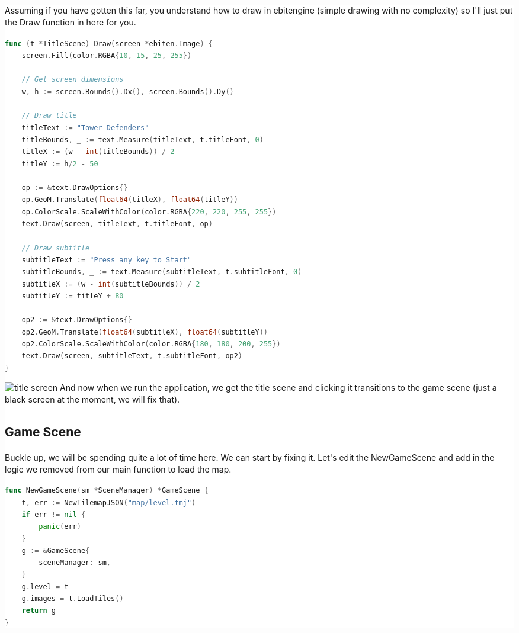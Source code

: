 Assuming if you have gotten this far, you understand how to draw in ebitengine (simple drawing with no complexity) so I'll just put the Draw function in here for you.

```go
func (t *TitleScene) Draw(screen *ebiten.Image) {
	screen.Fill(color.RGBA{10, 15, 25, 255})

	// Get screen dimensions
	w, h := screen.Bounds().Dx(), screen.Bounds().Dy()

	// Draw title
	titleText := "Tower Defenders"
	titleBounds, _ := text.Measure(titleText, t.titleFont, 0)
	titleX := (w - int(titleBounds)) / 2
	titleY := h/2 - 50

	op := &text.DrawOptions{}
	op.GeoM.Translate(float64(titleX), float64(titleY))
	op.ColorScale.ScaleWithColor(color.RGBA{220, 220, 255, 255})
	text.Draw(screen, titleText, t.titleFont, op)

	// Draw subtitle
	subtitleText := "Press any key to Start"
	subtitleBounds, _ := text.Measure(subtitleText, t.subtitleFont, 0)
	subtitleX := (w - int(subtitleBounds)) / 2
	subtitleY := titleY + 80

	op2 := &text.DrawOptions{}
	op2.GeoM.Translate(float64(subtitleX), float64(subtitleY))
	op2.ColorScale.ScaleWithColor(color.RGBA{180, 180, 200, 255})
	text.Draw(screen, subtitleText, t.subtitleFont, op2)
}
```

![title screen](tdtitlescreen.png)
And now when we run the application, we get the title scene and clicking it transitions to the game scene (just a black screen at the moment, we will fix that).

## Game Scene

Buckle up, we will be spending quite a lot of time here.
We can start by fixing it. Let's edit the NewGameScene and add in the logic we removed from our main function to load the map.

```go
func NewGameScene(sm *SceneManager) *GameScene {
	t, err := NewTilemapJSON("map/level.tmj")
	if err != nil {
 		panic(err)
 	}
	g := &GameScene{
		sceneManager: sm,
	}
	g.level = t
	g.images = t.LoadTiles()
	return g
}
```
